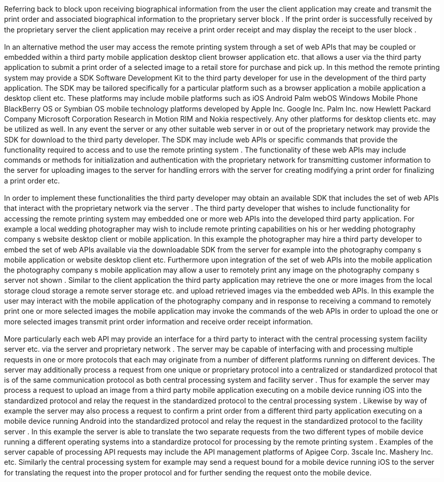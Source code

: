 Referring back to block upon receiving biographical information from the user the client application may create and transmit the print order and associated biographical information to the proprietary server block . If the print order is successfully received by the proprietary server the client application may receive a print order receipt and may display the receipt to the user block .

In an alternative method the user may access the remote printing system through a set of web APIs that may be coupled or embedded within a third party mobile application desktop client browser application etc. that allows a user via the third party application to submit a print order of a selected image to a retail store for purchase and pick up. In this method the remote printing system may provide a SDK Software Development Kit to the third party developer for use in the development of the third party application. The SDK may be tailored specifically for a particular platform such as a browser application a mobile application a desktop client etc. These platforms may include mobile platforms such as iOS Android Palm webOS Windows Mobile Phone BlackBerry OS or Symbian OS mobile technology platforms developed by Apple Inc. Google Inc. Palm Inc. now Hewlett Packard Company Microsoft Corporation Research in Motion RIM and Nokia respectively. Any other platforms for desktop clients etc. may be utilized as well. In any event the server or any other suitable web server in or out of the proprietary network may provide the SDK for download to the third party developer. The SDK may include web APIs or specific commands that provide the functionality required to access and to use the remote printing system . The functionality of these web APIs may include commands or methods for initialization and authentication with the proprietary network for transmitting customer information to the server for uploading images to the server for handling errors with the server for creating modifying a print order for finalizing a print order etc.

In order to implement these functionalities the third party developer may obtain an available SDK that includes the set of web APIs that interact with the proprietary network via the server . The third party developer that wishes to include functionality for accessing the remote printing system may embedded one or more web APIs into the developed third party application. For example a local wedding photographer may wish to include remote printing capabilities on his or her wedding photography company s website desktop client or mobile application. In this example the photographer may hire a third party developer to embed the set of web APIs available via the downloadable SDK from the server for example into the photography company s mobile application or website desktop client etc. Furthermore upon integration of the set of web APIs into the mobile application the photography company s mobile application may allow a user to remotely print any image on the photography company s server not shown . Similar to the client application the third party application may retrieve the one or more images from the local storage cloud storage a remote server storage etc. and upload retrieved images via the embedded web APIs. In this example the user may interact with the mobile application of the photography company and in response to receiving a command to remotely print one or more selected images the mobile application may invoke the commands of the web APIs in order to upload the one or more selected images transmit print order information and receive order receipt information.

More particularly each web API may provide an interface for a third party to interact with the central processing system facility server etc. via the server and proprietary network . The server may be capable of interfacing with and processing multiple requests in one or more protocols that each may originate from a number of different platforms running on different devices. The server may additionally process a request from one unique or proprietary protocol into a centralized or standardized protocol that is of the same communication protocol as both central processing system and facility server . Thus for example the server may process a request to upload an image from a third party mobile application executing on a mobile device running iOS into the standardized protocol and relay the request in the standardized protocol to the central processing system . Likewise by way of example the server may also process a request to confirm a print order from a different third party application executing on a mobile device running Android into the standardized protocol and relay the request in the standardized protocol to the facility server . In this example the server is able to translate the two separate requests from the two different types of mobile device running a different operating systems into a standardize protocol for processing by the remote printing system . Examples of the server capable of processing API requests may include the API management platforms of Apigee Corp. 3scale Inc. Mashery Inc. etc. Similarly the central processing system for example may send a request bound for a mobile device running iOS to the server for translating the request into the proper protocol and for further sending the request onto the mobile device.
